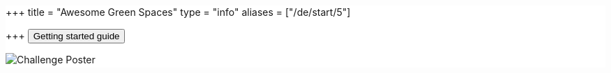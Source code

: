 +++
title = "Awesome Green Spaces"
type = "info"
aliases = ["/de/start/5"]

+++
<a href="/start">
  <button type="button" class="btn event-primary-color my-4 waves-effect waves-light" >
      Getting started guide
      <i class="fa fa-sign-in ml-2"></i>
  </button>
</a>

<iframe src="https://player.vimeo.com/video/468136308" width="640" height="380" frameborder="0" allow="autoplay; fullscreen" allowfullscreen></iframe>



<img src="/images/challenges/2020/challenge-5.png" alt="Challenge Poster" width="100%" />
